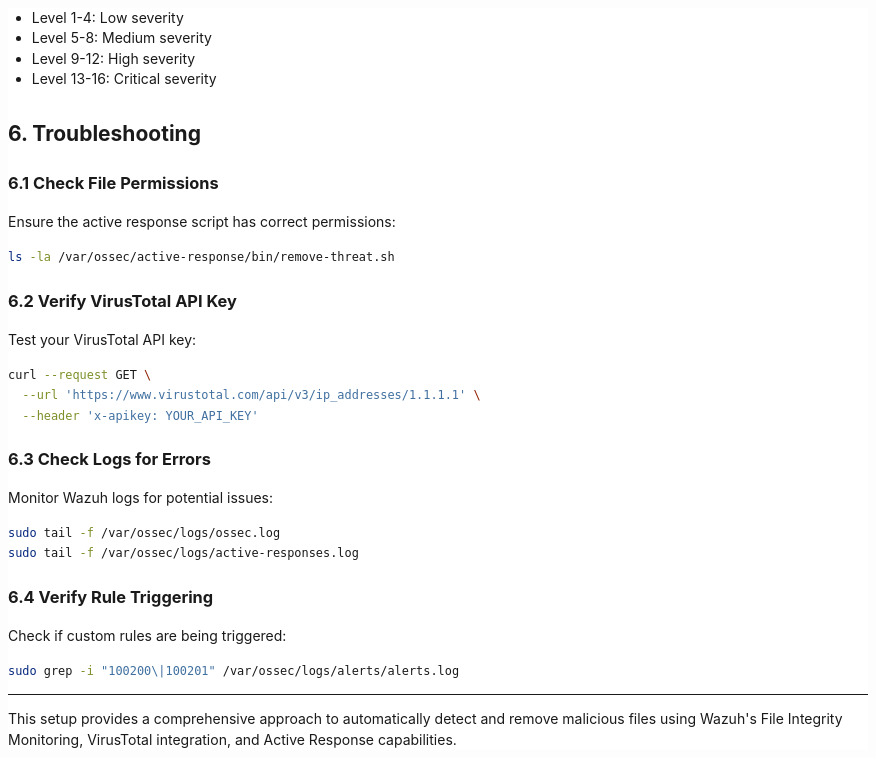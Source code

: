 - Level 1-4: Low severity
- Level 5-8: Medium severity 
- Level 9-12: High severity
- Level 13-16: Critical severity

## 6. Troubleshooting

### 6.1 Check File Permissions

Ensure the active response script has correct permissions:

```bash
ls -la /var/ossec/active-response/bin/remove-threat.sh
```

### 6.2 Verify VirusTotal API Key

Test your VirusTotal API key:

```bash
curl --request GET \
  --url 'https://www.virustotal.com/api/v3/ip_addresses/1.1.1.1' \
  --header 'x-apikey: YOUR_API_KEY'
```

### 6.3 Check Logs for Errors

Monitor Wazuh logs for potential issues:

```bash
sudo tail -f /var/ossec/logs/ossec.log
sudo tail -f /var/ossec/logs/active-responses.log
```

### 6.4 Verify Rule Triggering

Check if custom rules are being triggered:

```bash
sudo grep -i "100200\|100201" /var/ossec/logs/alerts/alerts.log
```

---

This setup provides a comprehensive approach to automatically detect and remove malicious files using Wazuh's File Integrity Monitoring, VirusTotal integration, and Active Response capabilities.
